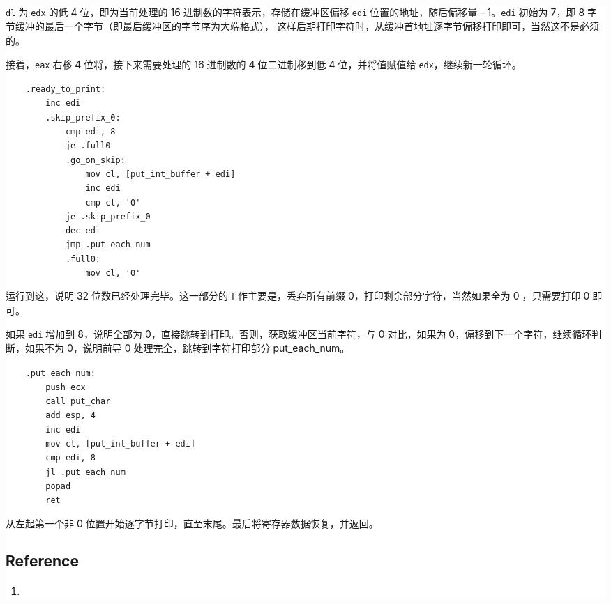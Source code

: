`dl` 为 `edx` 的低 4 位，即为当前处理的 16 进制数的字符表示，存储在缓冲区偏移 `edi` 位置的地址，随后偏移量 - 1。`edi` 初始为 7，即 8 字节缓冲的最后一个字节（即最后缓冲区的字节序为大端格式）， 这样后期打印字符时，从缓冲首地址逐字节偏移打印即可，当然这不是必须的。

接着，`eax` 右移 4 位将，接下来需要处理的 16 进制数的 4 位二进制移到低 4 位，并将值赋值给 `edx`，继续新一轮循环。

```assembly
	.ready_to_print:
    	inc edi
        .skip_prefix_0:
            cmp edi, 8
            je .full0
            .go_on_skip:
                mov cl, [put_int_buffer + edi]
                inc edi
                cmp cl, '0'
            je .skip_prefix_0    
            dec edi
            jmp .put_each_num
            .full0:
                mov cl, '0'
```

运行到这，说明 32 位数已经处理完毕。这一部分的工作主要是，丢弃所有前缀 0，打印剩余部分字符，当然如果全为 0 ，只需要打印 0 即可。

如果 `edi` 增加到 8，说明全部为 0，直接跳转到打印。否则，获取缓冲区当前字符，与 0 对比，如果为 0，偏移到下一个字符，继续循环判断，如果不为 0，说明前导 0 处理完全，跳转到字符打印部分 put_each_num。

```assembly
	.put_each_num:
		push ecx
		call put_char
		add esp, 4
		inc edi
		mov cl, [put_int_buffer + edi]
		cmp edi, 8
		jl .put_each_num
		popad
		ret
```

从左起第一个非 0 位置开始逐字节打印，直至末尾。最后将寄存器数据恢复，并返回。

## Reference 

1. 

